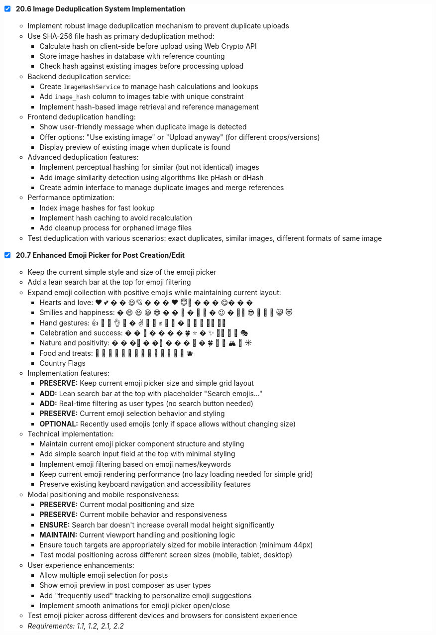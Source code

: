 - [x] **20.6 Image Deduplication System Implementation**
  - Implement robust image deduplication mechanism to prevent duplicate uploads
  - Use SHA-256 file hash as primary deduplication method:
    - Calculate hash on client-side before upload using Web Crypto API
    - Store image hashes in database with reference counting
    - Check hash against existing images before processing upload
  - Backend deduplication service:
    - Create `ImageHashService` to manage hash calculations and lookups
    - Add `image_hash` column to images table with unique constraint
    - Implement hash-based image retrieval and reference management
  - Frontend deduplication handling:
    - Show user-friendly message when duplicate image is detected
    - Offer options: "Use existing image" or "Upload anyway" (for different crops/versions)
    - Display preview of existing image when duplicate is found
  - Advanced deduplication features:
    - Implement perceptual hashing for similar (but not identical) images
    - Add image similarity detection using algorithms like pHash or dHash
    - Create admin interface to manage duplicate images and merge references
  - Performance optimization:
    - Index image hashes for fast lookup
    - Implement hash caching to avoid recalculation
    - Add cleanup process for orphaned image files
  - Test deduplication with various scenarios: exact duplicates, similar images, different formats of same image

- [x] **20.7 Enhanced Emoji Picker for Post Creation/Edit**
  - Keep the current simple style and size of the emoji picker
  - Add a lean search bar at the top for emoji filtering
  - Expand emoji collection with positive emojis while maintaining current layout:
    - Hearts and love: ❤️ 💕 � � 😃💘 � � � ♥️  😇💓 � � �  😋� � �
    - Smilies and happiness: � 😄 😃 ️😀 😁 � � 🤣 � 🤝 🙂 � 😉 � 🙋😋 😎 🤗 🤩 🥳 😸 😻
    - Hand gestures: 👍 👏 🙌 👌 🤞 � ✌️ 🤘  👊 ✊ 🙏 💪 � 🤝 🫶 👐 🙋‍♀️ 🙋‍♂️
    - Celebration and success: � �  🥳 � � � �  🍀 ⭐ � ✨ 💫🌊 🎯 🎪 🎭
    - Nature and positivity: � � �🍓  � �🥭 � � � 🍇 � 🍀 🌱 🌳 🏔️ 🌊 ☀️
    - Food and treats: 🍰 🧁 🍪 🍫 🍯 🍓 🍒 🍑 🥭 🍊 🍋 🥝 🍇 🍉 🫐
    - Country Flags
  - Implementation features:
    - **PRESERVE:** Keep current emoji picker size and simple grid layout
    - **ADD:** Lean search bar at the top with placeholder "Search emojis..."
    - **ADD:** Real-time filtering as user types (no search button needed)
    - **PRESERVE:** Current emoji selection behavior and styling
    - **OPTIONAL:** Recently used emojis (only if space allows without changing size)
  - Technical implementation:
    - Maintain current emoji picker component structure and styling
    - Add simple search input field at the top with minimal styling
    - Implement emoji filtering based on emoji names/keywords
    - Keep current emoji rendering performance (no lazy loading needed for simple grid)
    - Preserve existing keyboard navigation and accessibility features
  - Modal positioning and mobile responsiveness:
    - **PRESERVE:** Current modal positioning and size
    - **PRESERVE:** Current mobile behavior and responsiveness
    - **ENSURE:** Search bar doesn't increase overall modal height significantly
    - **MAINTAIN:** Current viewport handling and positioning logic
    - Ensure touch targets are appropriately sized for mobile interaction (minimum 44px)
    - Test modal positioning across different screen sizes (mobile, tablet, desktop)
  - User experience enhancements:
    - Allow multiple emoji selection for posts
    - Show emoji preview in post composer as user types
    - Add "frequently used" tracking to personalize emoji suggestions
    - Implement smooth animations for emoji picker open/close
  - Test emoji picker across different devices and browsers for consistent experience
  - _Requirements: 1.1, 1.2, 2.1, 2.2_
